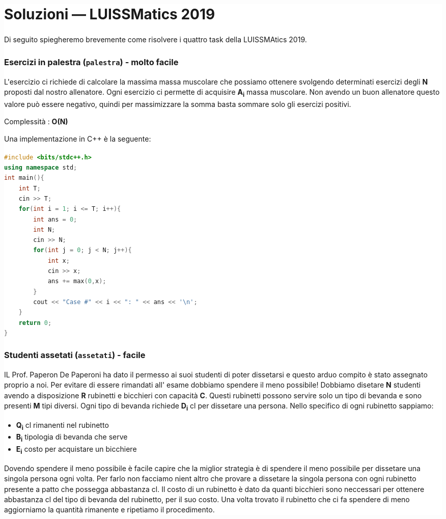 # Soluzioni — LUISSMatics 2019
Di seguito spiegheremo brevemente come risolvere i quattro task della LUISSMAtics 2019.

### Esercizi in palestra (`palestra`) - molto facile

L'esercizio ci richiede di calcolare la massima massa muscolare che possiamo ottenere svolgendo determinati esercizi degli **N** proposti dal nostro allenatore.
Ogni esercizio ci permette di acquisire **A<sub>i</sub>** massa muscolare.
Non avendo un buon allenatore questo valore può essere negativo, quindi per massimizzare la somma basta sommare solo gli esercizi positivi.

Complessità : **O(N)**

Una implementazione in C++ è la seguente:

```c++
#include <bits/stdc++.h>
using namespace std;
int main(){
	int T;
	cin >> T;
	for(int i = 1; i <= T; i++){
		int ans = 0;
		int N;
		cin >> N;
		for(int j = 0; j < N; j++){
			int x;
			cin >> x;
			ans += max(0,x);
		}
		cout << "Case #" << i << ": " << ans << '\n'; 
	}
	return 0;
}
```

### Studenti assetati (`assetati`) - facile

IL Prof. Paperon De Paperoni ha dato il permesso ai suoi studenti di poter dissetarsi e questo arduo compito è stato assegnato proprio a noi. Per evitare di essere rimandati all' esame dobbiamo spendere il meno possibile!
Dobbiamo disetare **N** studenti avendo a disposizione **R** rubinetti e bicchieri con capacità **C**.
Questi rubinetti possono servire solo un tipo di bevanda e sono presenti **M** tipi diversi.
Ogni tipo di bevanda richiede **D<sub>i</sub>** cl per dissetare una persona.
Nello specifico di ogni rubinetto sappiamo:
* **Q<sub>i</sub>** cl rimanenti nel rubinetto
* **B<sub>i</sub>** tipologia di bevanda che serve
* **E<sub>i</sub>** costo per acquistare un bicchiere 

Dovendo spendere il meno possibile è facile capire che la miglior strategia è di spendere il meno possibile per dissetare una singola persona ogni volta. 
Per farlo non facciamo nient altro che provare a dissetare la singola persona con ogni rubinetto presente a patto che possegga abbastanza cl.
Il costo di un rubinetto è dato da quanti bicchieri sono neccessari per ottenere abbastanza cl del tipo di bevanda del rubinetto, per il suo costo.
Una volta trovato il rubinetto che ci fa spendere di meno aggiorniamo la quantità rimanente e ripetiamo il procedimento. 
